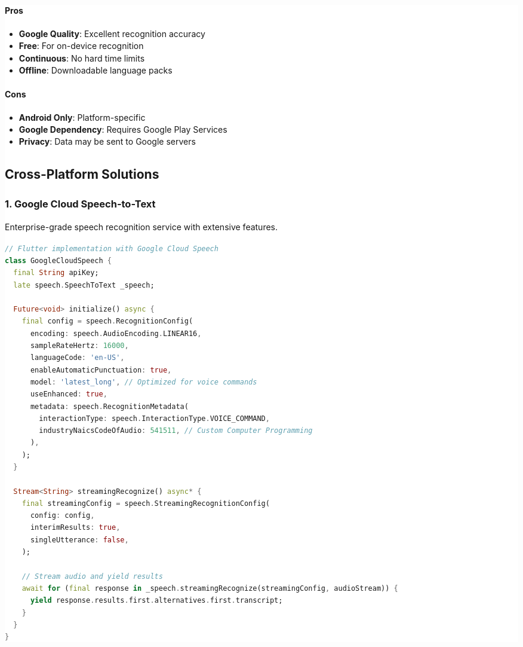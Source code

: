 #### Pros
- **Google Quality**: Excellent recognition accuracy
- **Free**: For on-device recognition
- **Continuous**: No hard time limits
- **Offline**: Downloadable language packs

#### Cons
- **Android Only**: Platform-specific
- **Google Dependency**: Requires Google Play Services
- **Privacy**: Data may be sent to Google servers

## Cross-Platform Solutions

### 1. Google Cloud Speech-to-Text

Enterprise-grade speech recognition service with extensive features.

```dart
// Flutter implementation with Google Cloud Speech
class GoogleCloudSpeech {
  final String apiKey;
  late speech.SpeechToText _speech;

  Future<void> initialize() async {
    final config = speech.RecognitionConfig(
      encoding: speech.AudioEncoding.LINEAR16,
      sampleRateHertz: 16000,
      languageCode: 'en-US',
      enableAutomaticPunctuation: true,
      model: 'latest_long', // Optimized for voice commands
      useEnhanced: true,
      metadata: speech.RecognitionMetadata(
        interactionType: speech.InteractionType.VOICE_COMMAND,
        industryNaicsCodeOfAudio: 541511, // Custom Computer Programming
      ),
    );
  }

  Stream<String> streamingRecognize() async* {
    final streamingConfig = speech.StreamingRecognitionConfig(
      config: config,
      interimResults: true,
      singleUtterance: false,
    );

    // Stream audio and yield results
    await for (final response in _speech.streamingRecognize(streamingConfig, audioStream)) {
      yield response.results.first.alternatives.first.transcript;
    }
  }
}
```
